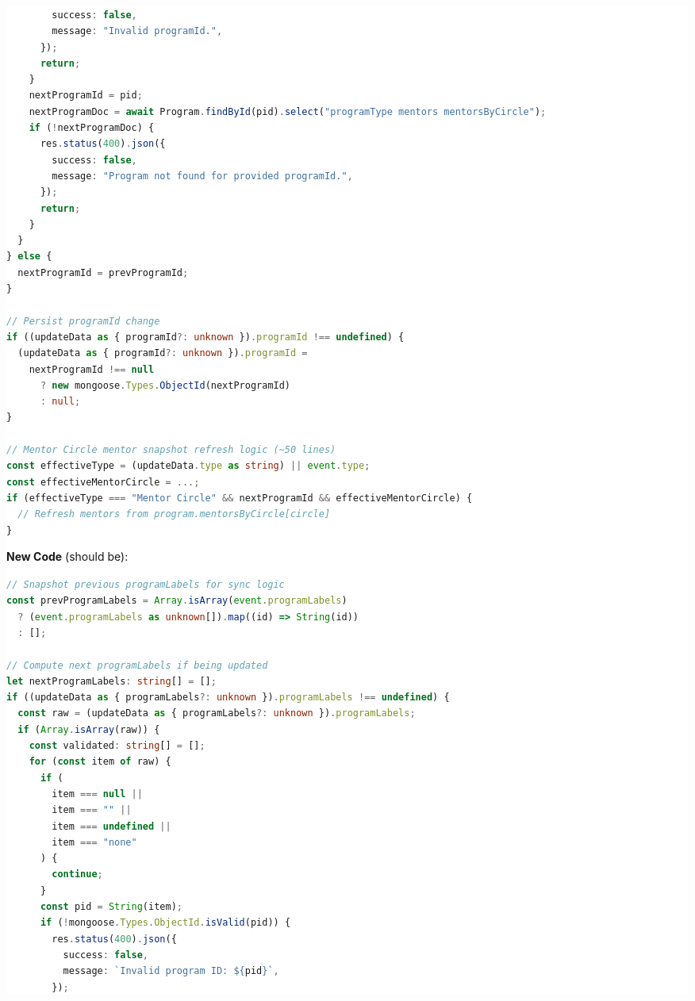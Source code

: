 ```typescript
        success: false,
        message: "Invalid programId.",
      });
      return;
    }
    nextProgramId = pid;
    nextProgramDoc = await Program.findById(pid).select("programType mentors mentorsByCircle");
    if (!nextProgramDoc) {
      res.status(400).json({
        success: false,
        message: "Program not found for provided programId.",
      });
      return;
    }
  }
} else {
  nextProgramId = prevProgramId;
}

// Persist programId change
if ((updateData as { programId?: unknown }).programId !== undefined) {
  (updateData as { programId?: unknown }).programId =
    nextProgramId !== null
      ? new mongoose.Types.ObjectId(nextProgramId)
      : null;
}

// Mentor Circle mentor snapshot refresh logic (~50 lines)
const effectiveType = (updateData.type as string) || event.type;
const effectiveMentorCircle = ...;
if (effectiveType === "Mentor Circle" && nextProgramId && effectiveMentorCircle) {
  // Refresh mentors from program.mentorsByCircle[circle]
}
```

**New Code** (should be):

```typescript
// Snapshot previous programLabels for sync logic
const prevProgramLabels = Array.isArray(event.programLabels)
  ? (event.programLabels as unknown[]).map((id) => String(id))
  : [];

// Compute next programLabels if being updated
let nextProgramLabels: string[] = [];
if ((updateData as { programLabels?: unknown }).programLabels !== undefined) {
  const raw = (updateData as { programLabels?: unknown }).programLabels;
  if (Array.isArray(raw)) {
    const validated: string[] = [];
    for (const item of raw) {
      if (
        item === null ||
        item === "" ||
        item === undefined ||
        item === "none"
      ) {
        continue;
      }
      const pid = String(item);
      if (!mongoose.Types.ObjectId.isValid(pid)) {
        res.status(400).json({
          success: false,
          message: `Invalid program ID: ${pid}`,
        });
```
